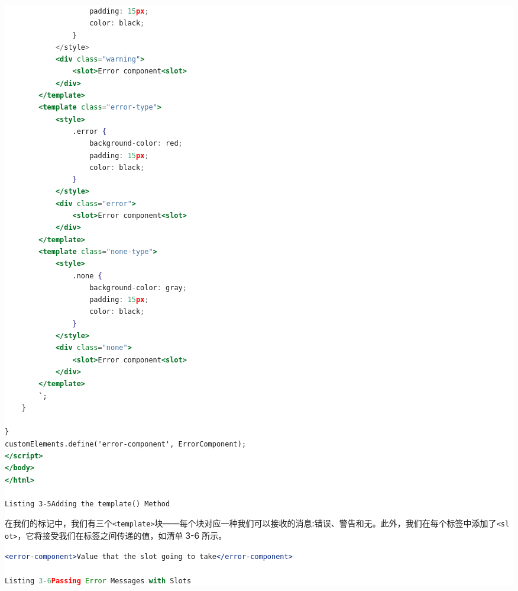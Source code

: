 ```jsx
                    padding: 15px;
                    color: black;
                }
            </style>
            <div class="warning">
                <slot>Error component<slot>
            </div>
        </template>
        <template class="error-type">
            <style>
                .error {
                    background-color: red;
                    padding: 15px;
                    color: black;
                }
            </style>
            <div class="error">
                <slot>Error component<slot>
            </div>
        </template>
        <template class="none-type">
            <style>
                .none {
                    background-color: gray;
                    padding: 15px;
                    color: black;
                }
            </style>
            <div class="none">
                <slot>Error component<slot>
            </div>
        </template>
        `;
    }

}
customElements.define('error-component', ErrorComponent);
</script>
</body>
</html>

Listing 3-5Adding the template() Method

```

在我们的标记中，我们有三个`<template>`块——每个块对应一种我们可以接收的消息:错误、警告和无。此外，我们在每个标签中添加了`<slot>`，它将接受我们在标签之间传递的值，如清单 3-6 所示。

```jsx
<error-component>Value that the slot going to take</error-component>

Listing 3-6Passing Error Messages with Slots

```
